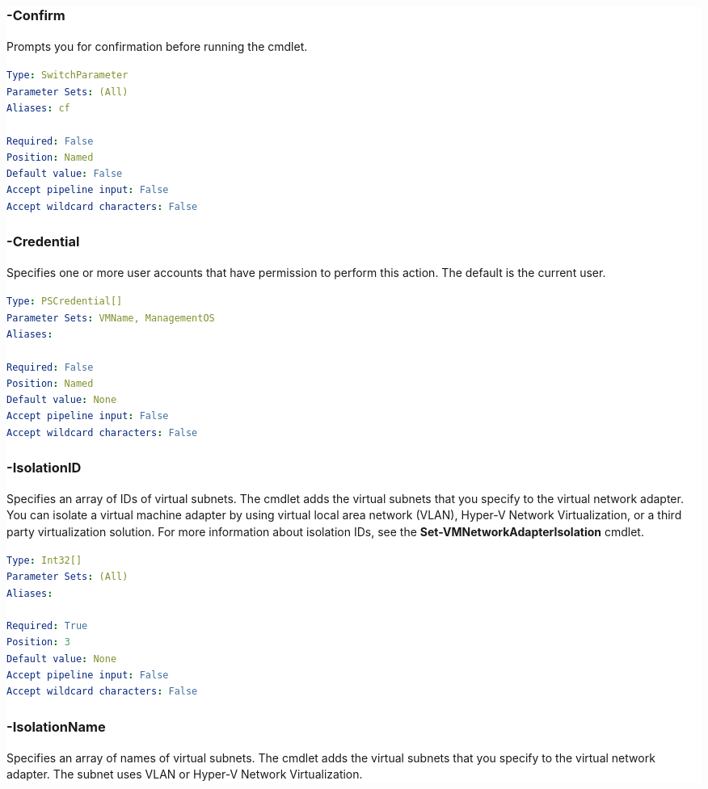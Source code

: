 ### -Confirm
Prompts you for confirmation before running the cmdlet.

```yaml
Type: SwitchParameter
Parameter Sets: (All)
Aliases: cf

Required: False
Position: Named
Default value: False
Accept pipeline input: False
Accept wildcard characters: False
```

### -Credential
Specifies one or more user accounts that have permission to perform this action.
The default is the current user.

```yaml
Type: PSCredential[]
Parameter Sets: VMName, ManagementOS
Aliases:

Required: False
Position: Named
Default value: None
Accept pipeline input: False
Accept wildcard characters: False
```

### -IsolationID
Specifies an array of IDs of virtual subnets.
The cmdlet adds the virtual subnets that you specify to the virtual network adapter.
You can isolate a virtual machine adapter by using virtual local area network (VLAN), Hyper-V Network Virtualization, or a third party virtualization solution.
For more information about isolation IDs, see the **Set-VMNetworkAdapterIsolation** cmdlet.

```yaml
Type: Int32[]
Parameter Sets: (All)
Aliases:

Required: True
Position: 3
Default value: None
Accept pipeline input: False
Accept wildcard characters: False
```

### -IsolationName
Specifies an array of names of virtual subnets.
The cmdlet adds the virtual subnets that you specify to the virtual network adapter.
The subnet uses VLAN or Hyper-V Network Virtualization.
